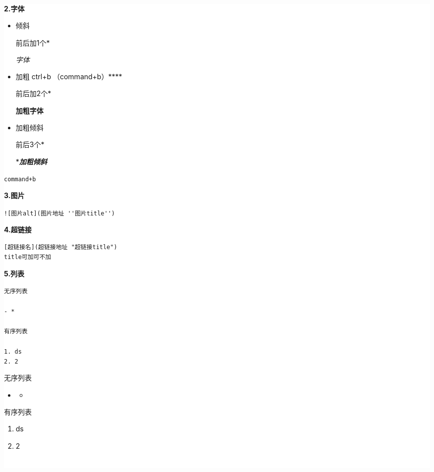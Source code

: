 **2.字体**

- 倾斜

  前后加1个*

  *字体*

- 加粗 ctrl+b （command+b）****

  前后加2个*

  **加粗字体**

- 加粗倾斜

  前后3个*

  ****加粗倾斜***

```
command+b
```



**3.图片**

```
![图片alt](图片地址 ''图片title'')
```

**4.超链接**

```
[超链接名](超链接地址 "超链接title")
title可加可不加
```

**5.列表**

```
无序列表

- *

有序列表

1. ds
2. 2
```

无序列表

- - 

有序列表

1. ds

2. 2

   ​	
